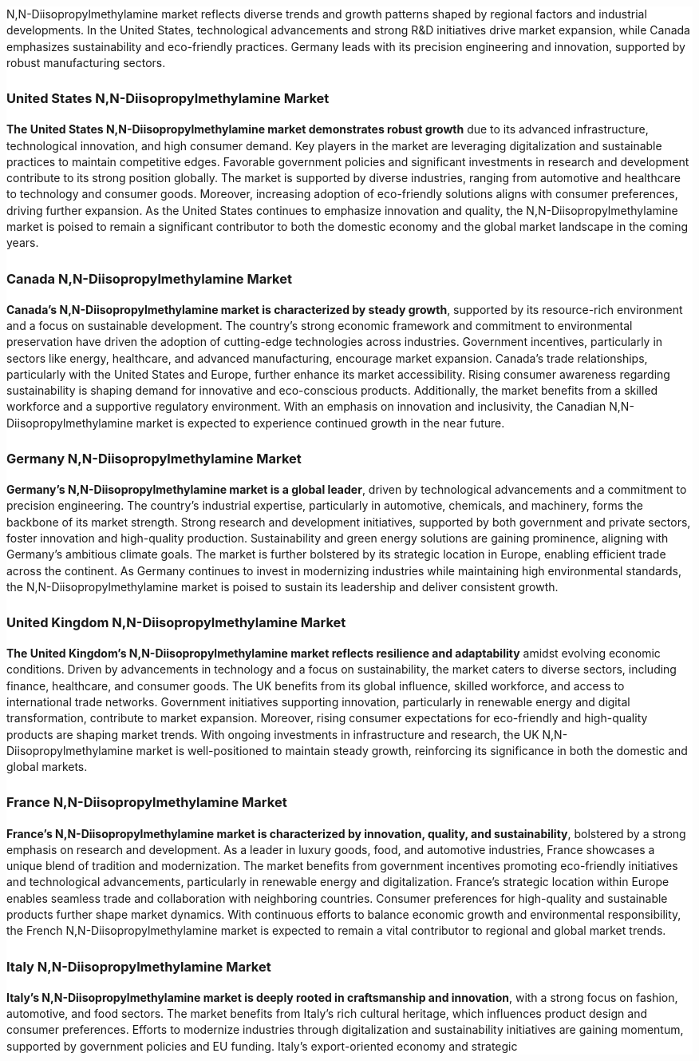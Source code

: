 N,N-Diisopropylmethylamine market reflects diverse trends and growth patterns shaped by regional factors and industrial developments. In the United States, technological advancements and strong R&amp;D initiatives drive market expansion, while Canada emphasizes sustainability and eco-friendly practices. Germany leads with its precision engineering and innovation, supported by robust manufacturing sectors.</span></em></p></blockquote><h3><strong>United States N,N-Diisopropylmethylamine Market</strong></h3><p><strong>The United States N,N-Diisopropylmethylamine market demonstrates robust growth</strong> due to its advanced infrastructure, technological innovation, and high consumer demand. Key players in the market are leveraging digitalization and sustainable practices to maintain competitive edges. Favorable government policies and significant investments in research and development contribute to its strong position globally. The market is supported by diverse industries, ranging from automotive and healthcare to technology and consumer goods. Moreover, increasing adoption of eco-friendly solutions aligns with consumer preferences, driving further expansion. As the United States continues to emphasize innovation and quality, the N,N-Diisopropylmethylamine market is poised to remain a significant contributor to both the domestic economy and the global market landscape in the coming years.</p><h3><strong>Canada N,N-Diisopropylmethylamine Market</strong></h3><p><strong>Canada&rsquo;s N,N-Diisopropylmethylamine market is characterized by steady growth</strong>, supported by its resource-rich environment and a focus on sustainable development. The country&rsquo;s strong economic framework and commitment to environmental preservation have driven the adoption of cutting-edge technologies across industries. Government incentives, particularly in sectors like energy, healthcare, and advanced manufacturing, encourage market expansion. Canada&rsquo;s trade relationships, particularly with the United States and Europe, further enhance its market accessibility. Rising consumer awareness regarding sustainability is shaping demand for innovative and eco-conscious products. Additionally, the market benefits from a skilled workforce and a supportive regulatory environment. With an emphasis on innovation and inclusivity, the Canadian N,N-Diisopropylmethylamine market is expected to experience continued growth in the near future.</p><h3><strong>Germany N,N-Diisopropylmethylamine Market</strong></h3><p><strong>Germany&rsquo;s N,N-Diisopropylmethylamine market is a global leader</strong>, driven by technological advancements and a commitment to precision engineering. The country&rsquo;s industrial expertise, particularly in automotive, chemicals, and machinery, forms the backbone of its market strength. Strong research and development initiatives, supported by both government and private sectors, foster innovation and high-quality production. Sustainability and green energy solutions are gaining prominence, aligning with Germany&rsquo;s ambitious climate goals. The market is further bolstered by its strategic location in Europe, enabling efficient trade across the continent. As Germany continues to invest in modernizing industries while maintaining high environmental standards, the N,N-Diisopropylmethylamine market is poised to sustain its leadership and deliver consistent growth.</p><h3><strong>United Kingdom N,N-Diisopropylmethylamine Market</strong></h3><p><strong>The United Kingdom&rsquo;s N,N-Diisopropylmethylamine market reflects resilience and adaptability</strong> amidst evolving economic conditions. Driven by advancements in technology and a focus on sustainability, the market caters to diverse sectors, including finance, healthcare, and consumer goods. The UK benefits from its global influence, skilled workforce, and access to international trade networks. Government initiatives supporting innovation, particularly in renewable energy and digital transformation, contribute to market expansion. Moreover, rising consumer expectations for eco-friendly and high-quality products are shaping market trends. With ongoing investments in infrastructure and research, the UK N,N-Diisopropylmethylamine market is well-positioned to maintain steady growth, reinforcing its significance in both the domestic and global markets.</p><h3><strong>France N,N-Diisopropylmethylamine Market</strong></h3><p><strong>France&rsquo;s N,N-Diisopropylmethylamine market is characterized by innovation, quality, and sustainability</strong>, bolstered by a strong emphasis on research and development. As a leader in luxury goods, food, and automotive industries, France showcases a unique blend of tradition and modernization. The market benefits from government incentives promoting eco-friendly initiatives and technological advancements, particularly in renewable energy and digitalization. France&rsquo;s strategic location within Europe enables seamless trade and collaboration with neighboring countries. Consumer preferences for high-quality and sustainable products further shape market dynamics. With continuous efforts to balance economic growth and environmental responsibility, the French N,N-Diisopropylmethylamine market is expected to remain a vital contributor to regional and global market trends.</p><h3><strong>Italy N,N-Diisopropylmethylamine Market</strong></h3><p><strong>Italy&rsquo;s N,N-Diisopropylmethylamine market is deeply rooted in craftsmanship and innovation</strong>, with a strong focus on fashion, automotive, and food sectors. The market benefits from Italy&rsquo;s rich cultural heritage, which influences product design and consumer preferences. Efforts to modernize industries through digitalization and sustainability initiatives are gaining momentum, supported by government policies and EU funding. Italy&rsquo;s export-oriented economy and strategic